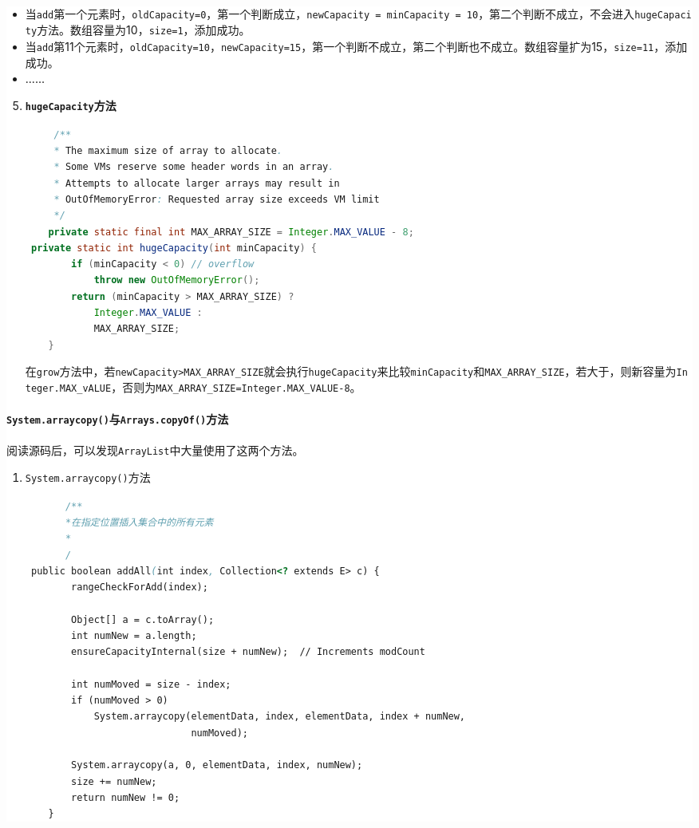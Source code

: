    - 当`add`第一个元素时，`oldCapacity=0`，第一个判断成立，`newCapacity = minCapacity = 10`，第二个判断不成立，不会进入`hugeCapacity`方法。数组容量为10，`size=1`，添加成功。
   - 当`add`第11个元素时，`oldCapacity=10`，`newCapacity=15`，第一个判断不成立，第二个判断也不成立。数组容量扩为15，`size=11`，添加成功。
   - ......

5. **`hugeCapacity`方法**

   ```java
   	    /**
        * The maximum size of array to allocate.
        * Some VMs reserve some header words in an array.
        * Attempts to allocate larger arrays may result in
        * OutOfMemoryError: Requested array size exceeds VM limit
        */
       private static final int MAX_ARRAY_SIZE = Integer.MAX_VALUE - 8;    
   	private static int hugeCapacity(int minCapacity) {
           if (minCapacity < 0) // overflow
               throw new OutOfMemoryError();
           return (minCapacity > MAX_ARRAY_SIZE) ?
               Integer.MAX_VALUE :
               MAX_ARRAY_SIZE;
       }
   ```

   在`grow`方法中，若`newCapacity>MAX_ARRAY_SIZE`就会执行`hugeCapacity`来比较`minCapacity`和`MAX_ARRAY_SIZE`，若大于，则新容量为`Integer.MAX_vALUE`，否则为`MAX_ARRAY_SIZE=Integer.MAX_VALUE-8`。



#### `System.arraycopy()`与`Arrays.copyOf()`方法

阅读源码后，可以发现`ArrayList`中大量使用了这两个方法。

1. `System.arraycopy()`方法

   ```java
          /**
          *在指定位置插入集合中的所有元素
          *
          /
   	public boolean addAll(int index, Collection<? extends E> c) {
           rangeCheckForAdd(index);
   
           Object[] a = c.toArray();
           int numNew = a.length;
           ensureCapacityInternal(size + numNew);  // Increments modCount
   
           int numMoved = size - index;
           if (numMoved > 0)
               System.arraycopy(elementData, index, elementData, index + numNew,
                                numMoved);
   
           System.arraycopy(a, 0, elementData, index, numNew);
           size += numNew;
           return numNew != 0;
       }
   ```
